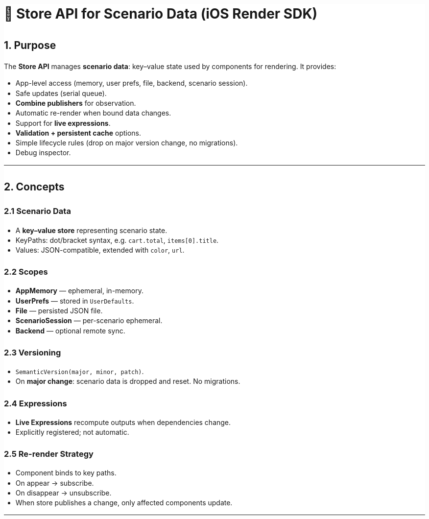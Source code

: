 # 📑 Store API for Scenario Data (iOS Render SDK)

## 1. Purpose

The **Store API** manages **scenario data**: key–value state used by components for rendering. It provides:

- App-level access (memory, user prefs, file, backend, scenario session).
- Safe updates (serial queue).
- **Combine publishers** for observation.
- Automatic re-render when bound data changes.
- Support for **live expressions**.
- **Validation + persistent cache** options.
- Simple lifecycle rules (drop on major version change, no migrations).
- Debug inspector.

---

## 2. Concepts

### 2.1 Scenario Data

- A **key–value store** representing scenario state.
- KeyPaths: dot/bracket syntax, e.g. `cart.total`, `items[0].title`.
- Values: JSON-compatible, extended with `color`, `url`.

### 2.2 Scopes

- **AppMemory** — ephemeral, in-memory.
- **UserPrefs** — stored in `UserDefaults`.
- **File** — persisted JSON file.
- **ScenarioSession** — per-scenario ephemeral.
- **Backend** — optional remote sync.

### 2.3 Versioning

- `SemanticVersion(major, minor, patch)`.
- On **major change**: scenario data is dropped and reset. No migrations.

### 2.4 Expressions

- **Live Expressions** recompute outputs when dependencies change.
- Explicitly registered; not automatic.

### 2.5 Re-render Strategy

- Component binds to key paths.
- On appear → subscribe.
- On disappear → unsubscribe.
- When store publishes a change, only affected components update.

---